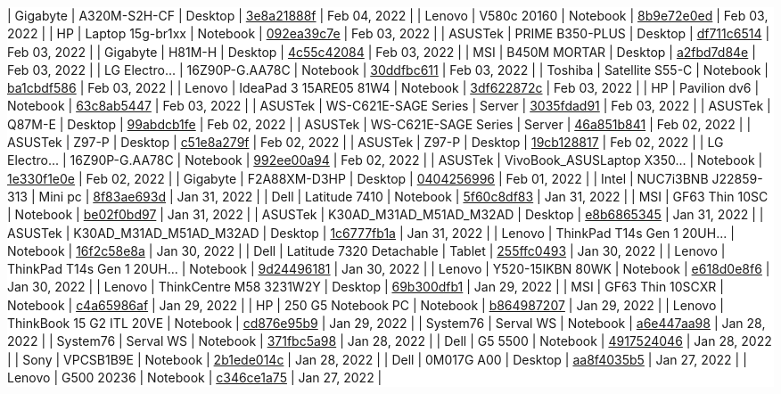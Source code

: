 | Gigabyte      | A320M-S2H-CF                | Desktop     | [3e8a21888f](https://linux-hardware.org/?probe=3e8a21888f) | Feb 04, 2022 |
| Lenovo        | V580c 20160                 | Notebook    | [8b9e72e0ed](https://linux-hardware.org/?probe=8b9e72e0ed) | Feb 03, 2022 |
| HP            | Laptop 15g-br1xx            | Notebook    | [092ea39c7e](https://linux-hardware.org/?probe=092ea39c7e) | Feb 03, 2022 |
| ASUSTek       | PRIME B350-PLUS             | Desktop     | [df711c6514](https://linux-hardware.org/?probe=df711c6514) | Feb 03, 2022 |
| Gigabyte      | H81M-H                      | Desktop     | [4c55c42084](https://linux-hardware.org/?probe=4c55c42084) | Feb 03, 2022 |
| MSI           | B450M MORTAR                | Desktop     | [a2fbd7d84e](https://linux-hardware.org/?probe=a2fbd7d84e) | Feb 03, 2022 |
| LG Electro... | 16Z90P-G.AA78C              | Notebook    | [30ddfbc611](https://linux-hardware.org/?probe=30ddfbc611) | Feb 03, 2022 |
| Toshiba       | Satellite S55-C             | Notebook    | [ba1cbdf586](https://linux-hardware.org/?probe=ba1cbdf586) | Feb 03, 2022 |
| Lenovo        | IdeaPad 3 15ARE05 81W4      | Notebook    | [3df622872c](https://linux-hardware.org/?probe=3df622872c) | Feb 03, 2022 |
| HP            | Pavilion dv6                | Notebook    | [63c8ab5447](https://linux-hardware.org/?probe=63c8ab5447) | Feb 03, 2022 |
| ASUSTek       | WS-C621E-SAGE Series        | Server      | [3035fdad91](https://linux-hardware.org/?probe=3035fdad91) | Feb 03, 2022 |
| ASUSTek       | Q87M-E                      | Desktop     | [99abdcb1fe](https://linux-hardware.org/?probe=99abdcb1fe) | Feb 02, 2022 |
| ASUSTek       | WS-C621E-SAGE Series        | Server      | [46a851b841](https://linux-hardware.org/?probe=46a851b841) | Feb 02, 2022 |
| ASUSTek       | Z97-P                       | Desktop     | [c51e8a279f](https://linux-hardware.org/?probe=c51e8a279f) | Feb 02, 2022 |
| ASUSTek       | Z97-P                       | Desktop     | [19cb128817](https://linux-hardware.org/?probe=19cb128817) | Feb 02, 2022 |
| LG Electro... | 16Z90P-G.AA78C              | Notebook    | [992ee00a94](https://linux-hardware.org/?probe=992ee00a94) | Feb 02, 2022 |
| ASUSTek       | VivoBook_ASUSLaptop X350... | Notebook    | [1e330f1e0e](https://linux-hardware.org/?probe=1e330f1e0e) | Feb 02, 2022 |
| Gigabyte      | F2A88XM-D3HP                | Desktop     | [0404256996](https://linux-hardware.org/?probe=0404256996) | Feb 01, 2022 |
| Intel         | NUC7i3BNB J22859-313        | Mini pc     | [8f83ae693d](https://linux-hardware.org/?probe=8f83ae693d) | Jan 31, 2022 |
| Dell          | Latitude 7410               | Notebook    | [5f60c8df83](https://linux-hardware.org/?probe=5f60c8df83) | Jan 31, 2022 |
| MSI           | GF63 Thin 10SC              | Notebook    | [be02f0bd97](https://linux-hardware.org/?probe=be02f0bd97) | Jan 31, 2022 |
| ASUSTek       | K30AD_M31AD_M51AD_M32AD     | Desktop     | [e8b6865345](https://linux-hardware.org/?probe=e8b6865345) | Jan 31, 2022 |
| ASUSTek       | K30AD_M31AD_M51AD_M32AD     | Desktop     | [1c6777fb1a](https://linux-hardware.org/?probe=1c6777fb1a) | Jan 31, 2022 |
| Lenovo        | ThinkPad T14s Gen 1 20UH... | Notebook    | [16f2c58e8a](https://linux-hardware.org/?probe=16f2c58e8a) | Jan 30, 2022 |
| Dell          | Latitude 7320 Detachable    | Tablet      | [255ffc0493](https://linux-hardware.org/?probe=255ffc0493) | Jan 30, 2022 |
| Lenovo        | ThinkPad T14s Gen 1 20UH... | Notebook    | [9d24496181](https://linux-hardware.org/?probe=9d24496181) | Jan 30, 2022 |
| Lenovo        | Y520-15IKBN 80WK            | Notebook    | [e618d0e8f6](https://linux-hardware.org/?probe=e618d0e8f6) | Jan 30, 2022 |
| Lenovo        | ThinkCentre M58 3231W2Y     | Desktop     | [69b300dfb1](https://linux-hardware.org/?probe=69b300dfb1) | Jan 29, 2022 |
| MSI           | GF63 Thin 10SCXR            | Notebook    | [c4a65986af](https://linux-hardware.org/?probe=c4a65986af) | Jan 29, 2022 |
| HP            | 250 G5 Notebook PC          | Notebook    | [b864987207](https://linux-hardware.org/?probe=b864987207) | Jan 29, 2022 |
| Lenovo        | ThinkBook 15 G2 ITL 20VE    | Notebook    | [cd876e95b9](https://linux-hardware.org/?probe=cd876e95b9) | Jan 29, 2022 |
| System76      | Serval WS                   | Notebook    | [a6e447aa98](https://linux-hardware.org/?probe=a6e447aa98) | Jan 28, 2022 |
| System76      | Serval WS                   | Notebook    | [371fbc5a98](https://linux-hardware.org/?probe=371fbc5a98) | Jan 28, 2022 |
| Dell          | G5 5500                     | Notebook    | [4917524046](https://linux-hardware.org/?probe=4917524046) | Jan 28, 2022 |
| Sony          | VPCSB1B9E                   | Notebook    | [2b1ede014c](https://linux-hardware.org/?probe=2b1ede014c) | Jan 28, 2022 |
| Dell          | 0M017G A00                  | Desktop     | [aa8f4035b5](https://linux-hardware.org/?probe=aa8f4035b5) | Jan 27, 2022 |
| Lenovo        | G500 20236                  | Notebook    | [c346ce1a75](https://linux-hardware.org/?probe=c346ce1a75) | Jan 27, 2022 |